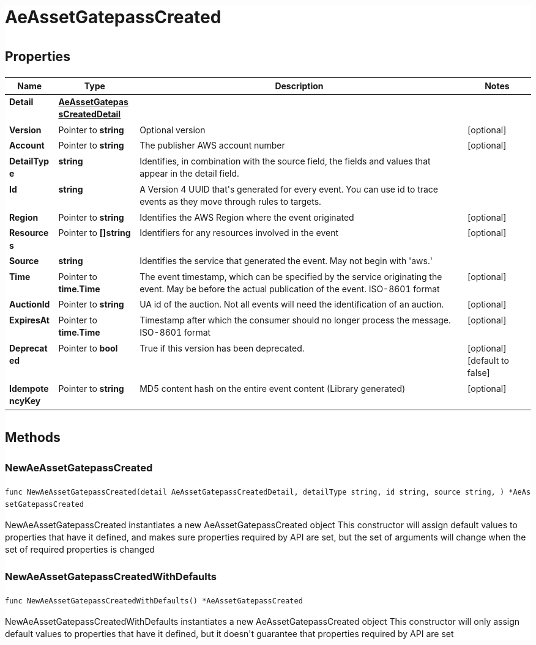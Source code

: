 # AeAssetGatepassCreated

## Properties

Name | Type | Description | Notes
------------ | ------------- | ------------- | -------------
**Detail** | [**AeAssetGatepassCreatedDetail**](AeAssetGatepassCreatedDetail.md) |  | 
**Version** | Pointer to **string** | Optional version | [optional] 
**Account** | Pointer to **string** | The publisher AWS account number | [optional] 
**DetailType** | **string** | Identifies, in combination with the source field, the fields and values that appear in the detail field. | 
**Id** | **string** | A Version 4 UUID that&#39;s generated for every event. You can use id to trace events as they move through rules to targets. | 
**Region** | Pointer to **string** | Identifies the AWS Region where the event originated | [optional] 
**Resources** | Pointer to **[]string** | Identifiers for any resources involved in the event | [optional] 
**Source** | **string** | Identifies the service that generated the event. May not begin with &#39;aws.&#39; | 
**Time** | Pointer to **time.Time** | The event timestamp, which can be specified by the service originating the event. May be before the actual publication of the event. ISO-8601 format | [optional] 
**AuctionId** | Pointer to **string** | UA id of the auction. Not all events will need the identification of an auction. | [optional] 
**ExpiresAt** | Pointer to **time.Time** | Timestamp after which the consumer should no longer process the message. ISO-8601 format | [optional] 
**Deprecated** | Pointer to **bool** | True if this version has been deprecated. | [optional] [default to false]
**IdempotencyKey** | Pointer to **string** | MD5 content hash on the entire event content (Library generated) | [optional] 

## Methods

### NewAeAssetGatepassCreated

`func NewAeAssetGatepassCreated(detail AeAssetGatepassCreatedDetail, detailType string, id string, source string, ) *AeAssetGatepassCreated`

NewAeAssetGatepassCreated instantiates a new AeAssetGatepassCreated object
This constructor will assign default values to properties that have it defined,
and makes sure properties required by API are set, but the set of arguments
will change when the set of required properties is changed

### NewAeAssetGatepassCreatedWithDefaults

`func NewAeAssetGatepassCreatedWithDefaults() *AeAssetGatepassCreated`

NewAeAssetGatepassCreatedWithDefaults instantiates a new AeAssetGatepassCreated object
This constructor will only assign default values to properties that have it defined,
but it doesn't guarantee that properties required by API are set
